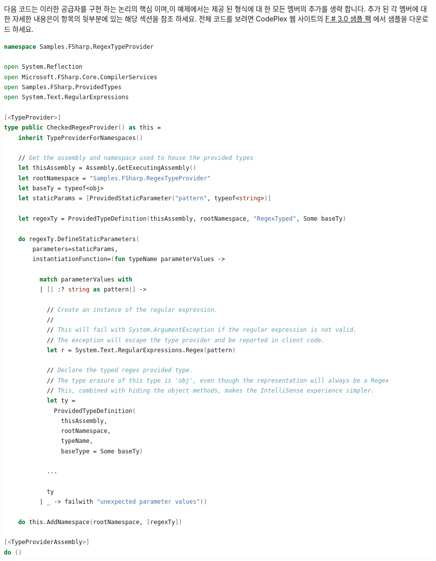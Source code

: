 다음 코드는 이러한 공급자를 구현 하는 논리의 핵심 이며,이 예제에서는 제공 된 형식에 대 한 모든 멤버의 추가를 생략 합니다. 추가 된 각 멤버에 대 한 자세한 내용은이 항목의 뒷부분에 있는 해당 섹션을 참조 하세요. 전체 코드를 보려면 CodePlex 웹 사이트의 [F # 3.0 샘플 팩](https://archive.codeplex.com/?p=fsharp3sample) 에서 샘플을 다운로드 하세요.

```fsharp
namespace Samples.FSharp.RegexTypeProvider

open System.Reflection
open Microsoft.FSharp.Core.CompilerServices
open Samples.FSharp.ProvidedTypes
open System.Text.RegularExpressions

[<TypeProvider>]
type public CheckedRegexProvider() as this =
    inherit TypeProviderForNamespaces()

    // Get the assembly and namespace used to house the provided types
    let thisAssembly = Assembly.GetExecutingAssembly()
    let rootNamespace = "Samples.FSharp.RegexTypeProvider"
    let baseTy = typeof<obj>
    let staticParams = [ProvidedStaticParameter("pattern", typeof<string>)]

    let regexTy = ProvidedTypeDefinition(thisAssembly, rootNamespace, "RegexTyped", Some baseTy)

    do regexTy.DefineStaticParameters(
        parameters=staticParams,
        instantiationFunction=(fun typeName parameterValues ->

          match parameterValues with
          | [| :? string as pattern|] ->

            // Create an instance of the regular expression.
            //
            // This will fail with System.ArgumentException if the regular expression is not valid.
            // The exception will escape the type provider and be reported in client code.
            let r = System.Text.RegularExpressions.Regex(pattern)

            // Declare the typed regex provided type.
            // The type erasure of this type is 'obj', even though the representation will always be a Regex
            // This, combined with hiding the object methods, makes the IntelliSense experience simpler.
            let ty =
              ProvidedTypeDefinition(
                thisAssembly,
                rootNamespace,
                typeName,
                baseType = Some baseTy)

            ...

            ty
          | _ -> failwith "unexpected parameter values"))

    do this.AddNamespace(rootNamespace, [regexTy])

[<TypeProviderAssembly>]
do ()
```
